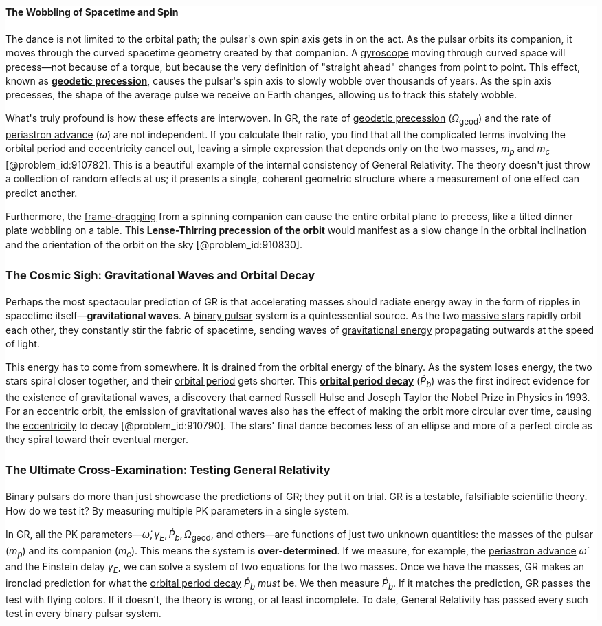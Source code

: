 #### The Wobbling of Spacetime and Spin

The dance is not limited to the orbital path; the pulsar's own spin axis gets in on the act. As the pulsar orbits its companion, it moves through the curved spacetime geometry created by that companion. A [gyroscope](@article_id:172456) moving through curved space will precess—not because of a torque, but because the very definition of "straight ahead" changes from point to point. This effect, known as **[geodetic precession](@article_id:160365)**, causes the pulsar's spin axis to slowly wobble over thousands of years. As the spin axis precesses, the shape of the average pulse we receive on Earth changes, allowing us to track this stately wobble.

What's truly profound is how these effects are interwoven. In GR, the rate of [geodetic precession](@article_id:160365) ($\Omega_{\text{geod}}$) and the rate of [periastron advance](@article_id:273516) ($\dot{\omega}$) are not independent. If you calculate their ratio, you find that all the complicated terms involving the [orbital period](@article_id:182078) and [eccentricity](@article_id:266406) cancel out, leaving a simple expression that depends only on the two masses, $m_p$ and $m_c$ [@problem_id:910782]. This is a beautiful example of the internal consistency of General Relativity. The theory doesn't just throw a collection of random effects at us; it presents a single, coherent geometric structure where a measurement of one effect can predict another.

Furthermore, the [frame-dragging](@article_id:159698) from a spinning companion can cause the entire orbital plane to precess, like a tilted dinner plate wobbling on a table. This **Lense-Thirring precession of the orbit** would manifest as a slow change in the orbital inclination and the orientation of the orbit on the sky [@problem_id:910830].

### The Cosmic Sigh: Gravitational Waves and Orbital Decay

Perhaps the most spectacular prediction of GR is that accelerating masses should radiate energy away in the form of ripples in spacetime itself—**gravitational waves**. A [binary pulsar](@article_id:157135) system is a quintessential source. As the two [massive stars](@article_id:159390) rapidly orbit each other, they constantly stir the fabric of spacetime, sending waves of [gravitational energy](@article_id:193232) propagating outwards at the speed of light.

This energy has to come from somewhere. It is drained from the orbital energy of the binary. As the system loses energy, the two stars spiral closer together, and their [orbital period](@article_id:182078) gets shorter. This **[orbital period decay](@article_id:181331)** ($\dot{P}_b$) was the first indirect evidence for the existence of gravitational waves, a discovery that earned Russell Hulse and Joseph Taylor the Nobel Prize in Physics in 1993. For an eccentric orbit, the emission of gravitational waves also has the effect of making the orbit more circular over time, causing the [eccentricity](@article_id:266406) to decay [@problem_id:910790]. The stars' final dance becomes less of an ellipse and more of a perfect circle as they spiral toward their eventual merger.

### The Ultimate Cross-Examination: Testing General Relativity

Binary [pulsars](@article_id:203020) do more than just showcase the predictions of GR; they put it on trial. GR is a testable, falsifiable scientific theory. How do we test it? By measuring multiple PK parameters in a single system.

In GR, all the PK parameters—$\dot{\omega}, \gamma_E, \dot{P}_b, \Omega_{\text{geod}}$, and others—are functions of just two unknown quantities: the masses of the [pulsar](@article_id:160867) ($m_p$) and its companion ($m_c$). This means the system is **over-determined**. If we measure, for example, the [periastron advance](@article_id:273516) $\dot{\omega}$ and the Einstein delay $\gamma_E$, we can solve a system of two equations for the two masses. Once we have the masses, GR makes an ironclad prediction for what the [orbital period decay](@article_id:181331) $\dot{P}_b$ *must* be. We then measure $\dot{P}_b$. If it matches the prediction, GR passes the test with flying colors. If it doesn't, the theory is wrong, or at least incomplete. To date, General Relativity has passed every such test in every [binary pulsar](@article_id:157135) system.
